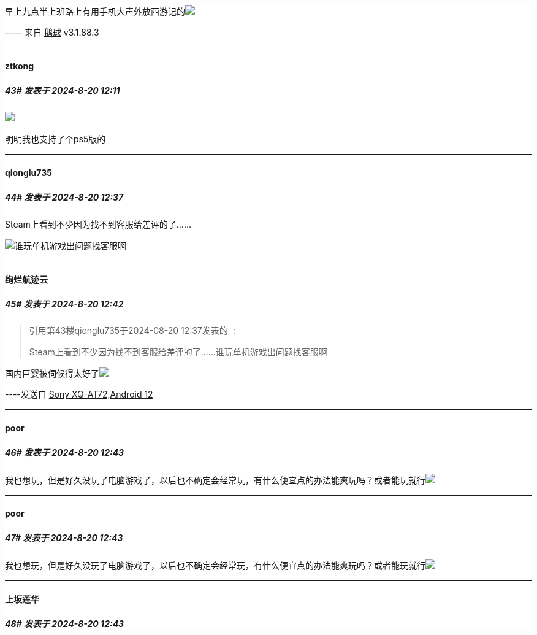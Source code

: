 早上九点半上班路上有用手机大声外放西游记的<img src="https://static.saraba1st.com/image/smiley/face2017/068.png" referrerpolicy="no-referrer">

—— 来自 [鹅球](https://www.pgyer.com/GcUxKd4w) v3.1.88.3


*****

####  ztkong  
##### 43#       发表于 2024-8-20 12:11

<img src="https://static.saraba1st.com/image/smiley/face2017/004.gif" referrerpolicy="no-referrer">

明明我也支持了个ps5版的


*****

####  qionglu735  
##### 44#       发表于 2024-8-20 12:37

Steam上看到不少因为找不到客服给差评的了……

<img src="https://static.saraba1st.com/image/smiley/face2017/094.png" referrerpolicy="no-referrer">谁玩单机游戏出问题找客服啊

*****

####  绚烂航迹云  
##### 45#       发表于 2024-8-20 12:42

<blockquote>引用第43楼qionglu735于2024-08-20 12:37发表的  :

Steam上看到不少因为找不到客服给差评的了……谁玩单机游戏出问题找客服啊</blockquote>
国内巨婴被伺候得太好了<img src="https://static.saraba1st.com/image/smiley/face2017/003.png" referrerpolicy="no-referrer">

----发送自 [Sony XQ-AT72,Android 12](http://stage1.5j4m.com/?1.38)


*****

####  poor  
##### 46#       发表于 2024-8-20 12:43

我也想玩，但是好久没玩了电脑游戏了，以后也不确定会经常玩，有什么便宜点的办法能爽玩吗？或者能玩就行<img src="https://static.saraba1st.com/image/smiley/face2017/068.png" referrerpolicy="no-referrer">

*****

####  poor  
##### 47#       发表于 2024-8-20 12:43

我也想玩，但是好久没玩了电脑游戏了，以后也不确定会经常玩，有什么便宜点的办法能爽玩吗？或者能玩就行<img src="https://static.saraba1st.com/image/smiley/face2017/068.png" referrerpolicy="no-referrer">

*****

####  上坂莲华  
##### 48#       发表于 2024-8-20 12:43
